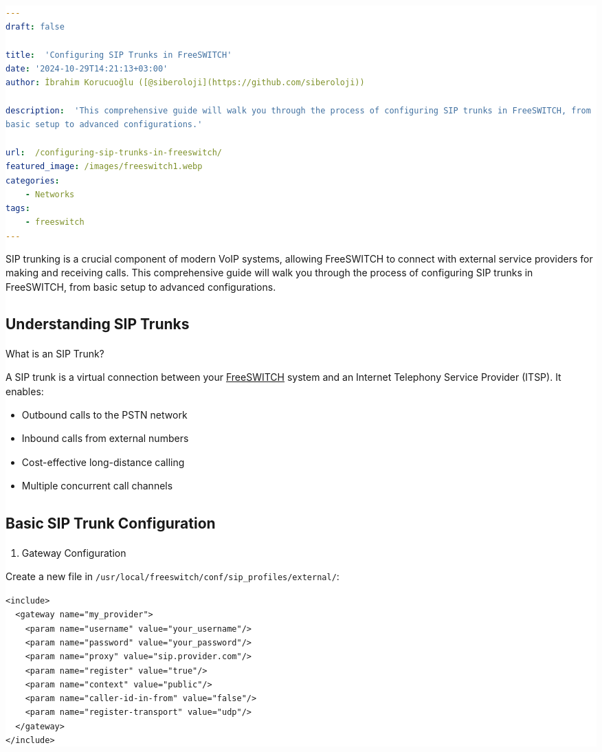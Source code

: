 ```yaml
---
draft: false

title:  'Configuring SIP Trunks in FreeSWITCH'
date: '2024-10-29T14:21:13+03:00'
author: İbrahim Korucuoğlu ([@siberoloji](https://github.com/siberoloji))

description:  'This comprehensive guide will walk you through the process of configuring SIP trunks in FreeSWITCH, from basic setup to advanced configurations.' 
 
url:  /configuring-sip-trunks-in-freeswitch/
featured_image: /images/freeswitch1.webp
categories:
    - Networks
tags:
    - freeswitch
---
```



SIP trunking is a crucial component of modern VoIP systems, allowing FreeSWITCH to connect with external service providers for making and receiving calls. This comprehensive guide will walk you through the process of configuring SIP trunks in FreeSWITCH, from basic setup to advanced configurations.



## Understanding SIP Trunks



What is an SIP Trunk?



A SIP trunk is a virtual connection between your <a href="https://signalwire.com/freeswitch" target="_blank" rel="noopener" title="">FreeSWITCH</a> system and an Internet Telephony Service Provider (ITSP). It enables:


* Outbound calls to the PSTN network

* Inbound calls from external numbers

* Cost-effective long-distance calling

* Multiple concurrent call channels
## Basic SIP Trunk Configuration



1. Gateway Configuration



Create a new file in `/usr/local/freeswitch/conf/sip_profiles/external/`:


```
<include>
  <gateway name="my_provider">
    <param name="username" value="your_username"/>
    <param name="password" value="your_password"/>
    <param name="proxy" value="sip.provider.com"/>
    <param name="register" value="true"/>
    <param name="context" value="public"/>
    <param name="caller-id-in-from" value="false"/>
    <param name="register-transport" value="udp"/>
  </gateway>
</include>
```
